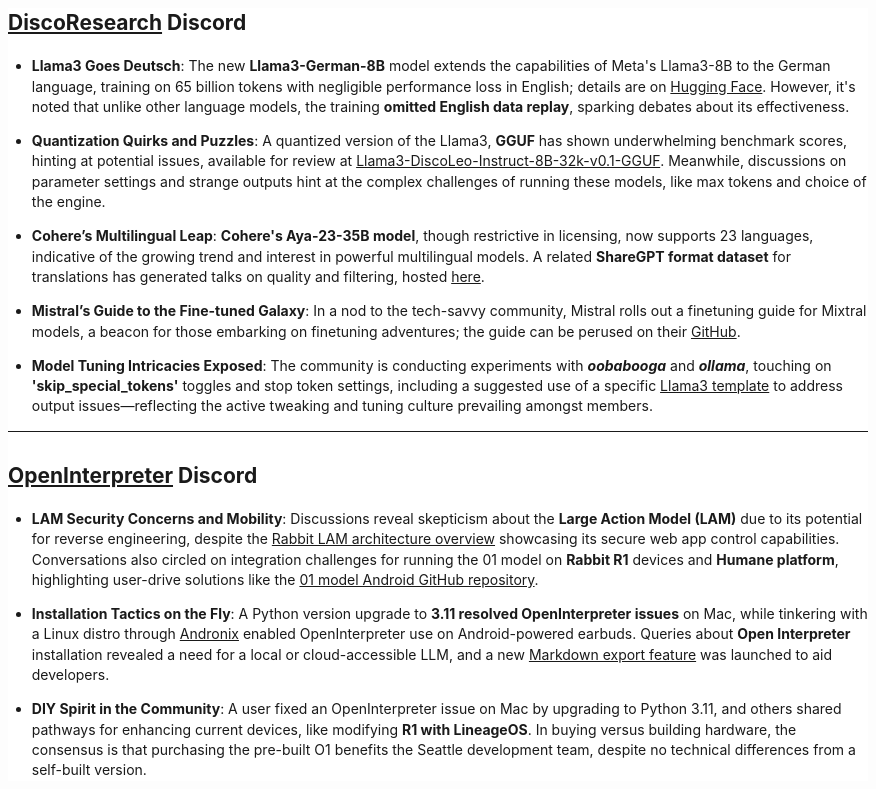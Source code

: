 

## [DiscoResearch](https://discord.com/channels/1178995845727785010) Discord

- **Llama3 Goes Deutsch**: The new **Llama3-German-8B** model extends the capabilities of Meta's Llama3-8B to the German language, training on 65 billion tokens with negligible performance loss in English; details are on [Hugging Face](https://huggingface.co/DiscoResearch/Llama3-German-8B). However, it's noted that unlike other language models, the training **omitted English data replay**, sparking debates about its effectiveness.

- **Quantization Quirks and Puzzles**: A quantized version of the Llama3, **GGUF** has shown underwhelming benchmark scores, hinting at potential issues, available for review at [Llama3-DiscoLeo-Instruct-8B-32k-v0.1-GGUF](https://huggingface.co/cstr/Llama3-DiscoLeo-Instruct-8B-32k-v0.1-GGUF). Meanwhile, discussions on parameter settings and strange outputs hint at the complex challenges of running these models, like max tokens and choice of the engine.

- **Cohere’s Multilingual Leap**: **Cohere's Aya-23-35B model**, though restrictive in licensing, now supports 23 languages, indicative of the growing trend and interest in powerful multilingual models. A related **ShareGPT format dataset** for translations has generated talks on quality and filtering, hosted [here](https://huggingface.co/datasets/sroecker/aya_german-sharegpt).

- **Mistral’s Guide to the Fine-tuned Galaxy**: In a nod to the tech-savvy community, Mistral rolls out a finetuning guide for Mixtral models, a beacon for those embarking on finetuning adventures; the guide can be perused on their [GitHub](https://github.com/mistralai/mistral-finetune).

- **Model Tuning Intricacies Exposed**: The community is conducting experiments with ***oobabooga*** and ***ollama***, touching on **'skip_special_tokens'** toggles and stop token settings, including a suggested use of a specific [Llama3 template](https://github.com/CrispStrobe/EQ-Bench/blob/main_v2_3a/instruction-templates/Llama3.yaml) to address output issues—reflecting the active tweaking and tuning culture prevailing amongst members.



---



## [OpenInterpreter](https://discord.com/channels/1146610656779440188) Discord

- **LAM Security Concerns and Mobility**: Discussions reveal skepticism about the **Large Action Model (LAM)** due to its potential for reverse engineering, despite the [Rabbit LAM architecture overview](https://engineering.rabbit.tech/lam-security-architecture-overview) showcasing its secure web app control capabilities. Conversations also circled on integration challenges for running the 01 model on **Rabbit R1** devices and **Humane platform**, highlighting user-drive solutions like the [01 model Android GitHub repository](https://github.com/Tonylib/o1_for_flutter).

- **Installation Tactics on the Fly**: A Python version upgrade to **3.11 resolved OpenInterpreter issues** on Mac, while tinkering with a Linux distro through [Andronix](https://andronix.app/) enabled OpenInterpreter use on Android-powered earbuds. Queries about **Open Interpreter** installation revealed a need for a local or cloud-accessible LLM, and a new [Markdown export feature](https://github.com/OpenInterpreter/open-interpreter/pull/1282) was launched to aid developers.

- **DIY Spirit in the Community**: A user fixed an OpenInterpreter issue on Mac by upgrading to Python 3.11, and others shared pathways for enhancing current devices, like modifying **R1 with LineageOS**. In buying versus building hardware, the consensus is that purchasing the pre-built O1 benefits the Seattle development team, despite no technical differences from a self-built version.

